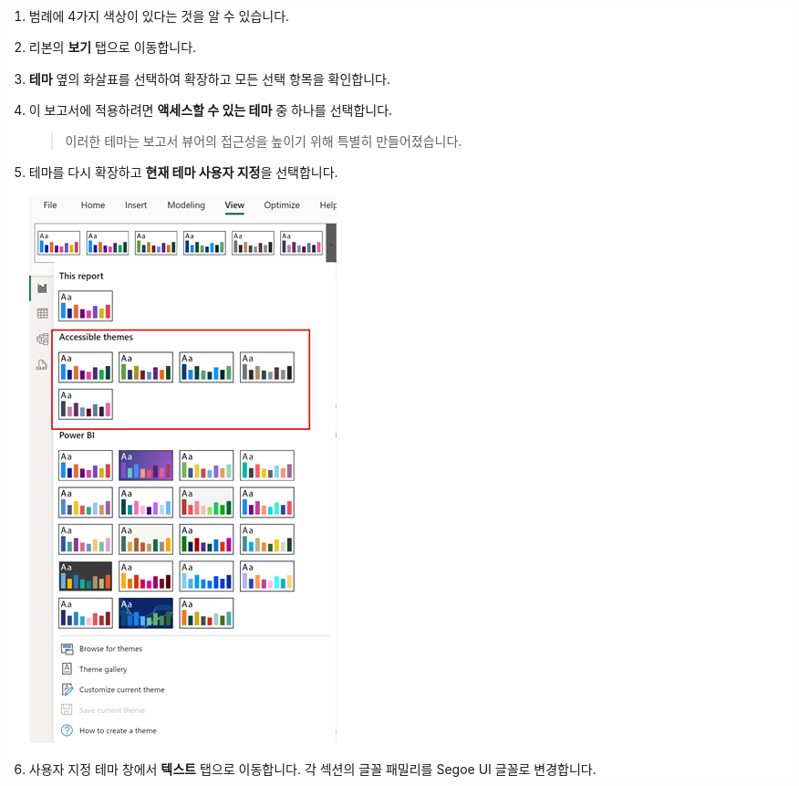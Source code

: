 
1. 범례에 4가지 색상이 있다는 것을 알 수 있습니다.
1. 리본의 **보기** 탭으로 이동합니다.
1. **테마** 옆의 화살표를 선택하여 확장하고 모든 선택 항목을 확인합니다.
1. 이 보고서에 적용하려면 **액세스할 수 있는 테마** 중 하나를 선택합니다.

    > 이러한 테마는 보고서 뷰어의 접근성을 높이기 위해 특별히 만들어졌습니다.

1. 테마를 다시 확장하고 **현재 테마 사용자 지정**을 선택합니다.

    ![확장된 테마 섹션의 스크린샷.](./Images/power-bi-theme-blade.png)

1. 사용자 지정 테마 창에서 **텍스트** 탭으로 이동합니다. 각 섹션의 글꼴 패밀리를 Segoe UI 글꼴로 변경합니다.
